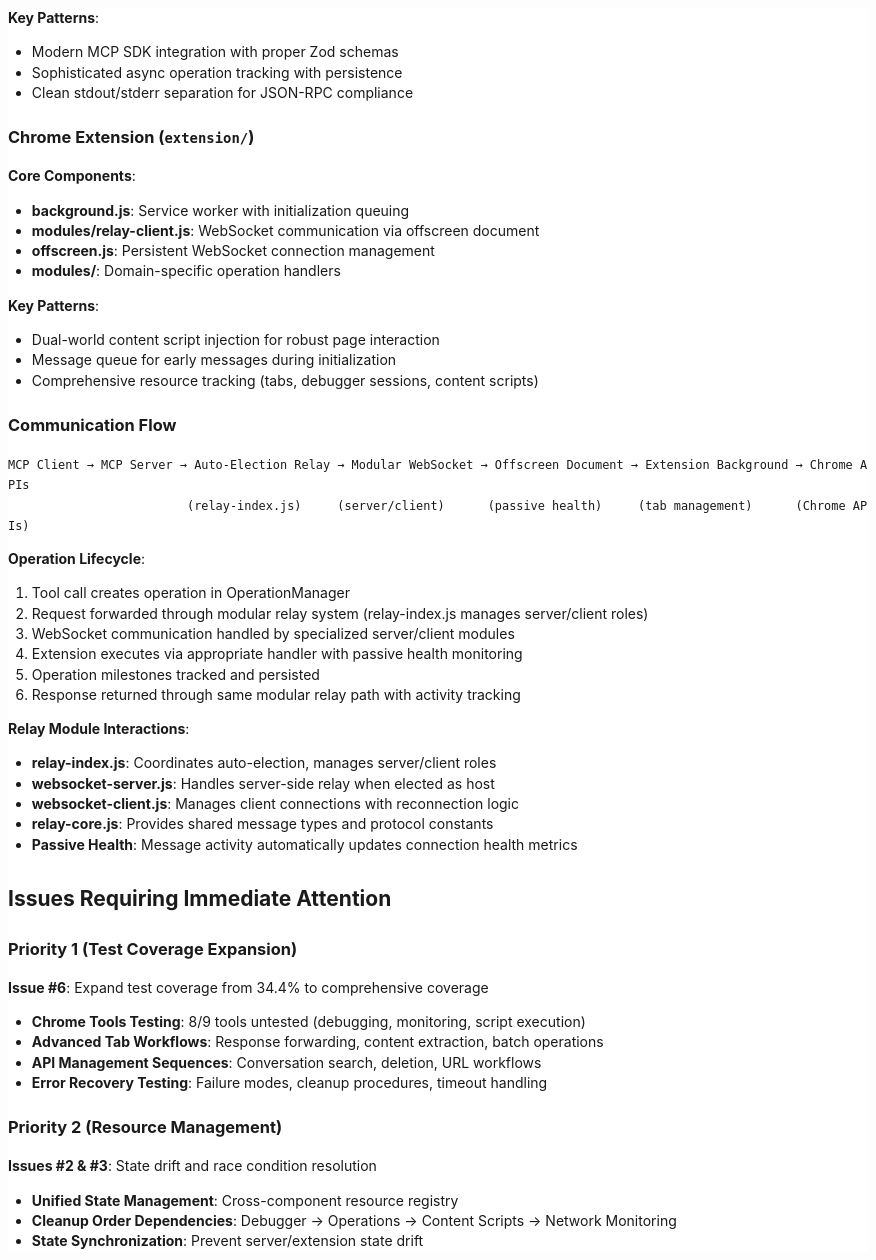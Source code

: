 **Key Patterns**:
- Modern MCP SDK integration with proper Zod schemas
- Sophisticated async operation tracking with persistence
- Clean stdout/stderr separation for JSON-RPC compliance

### Chrome Extension (`extension/`)

**Core Components**:
- **background.js**: Service worker with initialization queuing
- **modules/relay-client.js**: WebSocket communication via offscreen document
- **offscreen.js**: Persistent WebSocket connection management
- **modules/**: Domain-specific operation handlers

**Key Patterns**:
- Dual-world content script injection for robust page interaction
- Message queue for early messages during initialization
- Comprehensive resource tracking (tabs, debugger sessions, content scripts)

### Communication Flow

```
MCP Client → MCP Server → Auto-Election Relay → Modular WebSocket → Offscreen Document → Extension Background → Chrome APIs
                         (relay-index.js)     (server/client)      (passive health)     (tab management)      (Chrome APIs)
```

**Operation Lifecycle**:
1. Tool call creates operation in OperationManager
2. Request forwarded through modular relay system (relay-index.js manages server/client roles)
3. WebSocket communication handled by specialized server/client modules
4. Extension executes via appropriate handler with passive health monitoring
5. Operation milestones tracked and persisted
6. Response returned through same modular relay path with activity tracking

**Relay Module Interactions**:
- **relay-index.js**: Coordinates auto-election, manages server/client roles
- **websocket-server.js**: Handles server-side relay when elected as host
- **websocket-client.js**: Manages client connections with reconnection logic
- **relay-core.js**: Provides shared message types and protocol constants
- **Passive Health**: Message activity automatically updates connection health metrics

## Issues Requiring Immediate Attention

### **Priority 1 (Test Coverage Expansion)**
**Issue #6**: Expand test coverage from 34.4% to comprehensive coverage
- **Chrome Tools Testing**: 8/9 tools untested (debugging, monitoring, script execution)
- **Advanced Tab Workflows**: Response forwarding, content extraction, batch operations
- **API Management Sequences**: Conversation search, deletion, URL workflows
- **Error Recovery Testing**: Failure modes, cleanup procedures, timeout handling

### **Priority 2 (Resource Management)**
**Issues #2 & #3**: State drift and race condition resolution
- **Unified State Management**: Cross-component resource registry
- **Cleanup Order Dependencies**: Debugger → Operations → Content Scripts → Network Monitoring
- **State Synchronization**: Prevent server/extension state drift
